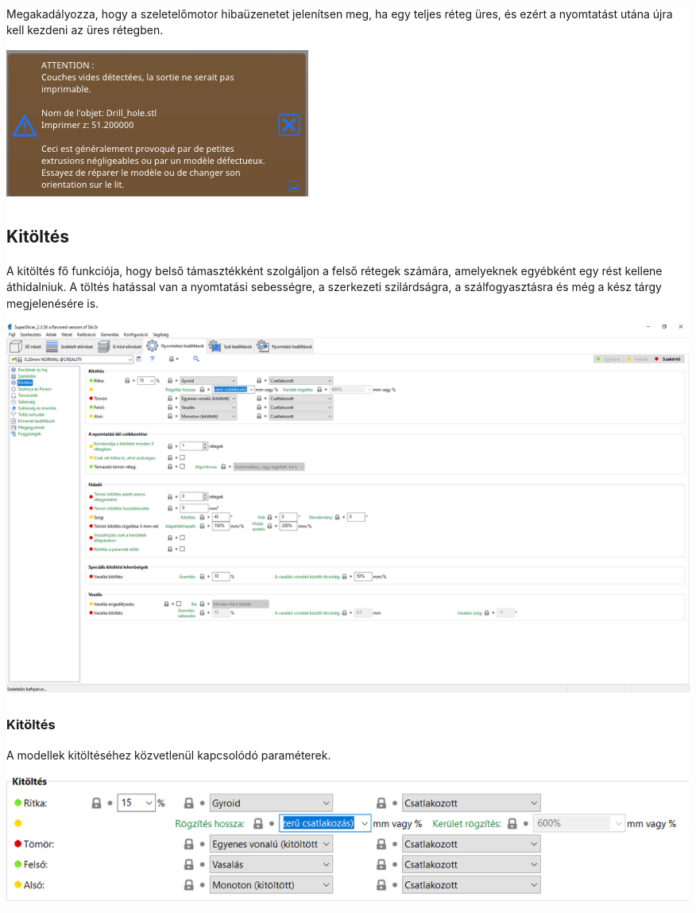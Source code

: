 Megakadályozza, hogy a szeletelőmotor hibaüzenetet jelenítsen meg, ha egy teljes réteg üres, és ezért a nyomtatást utána újra kell kezdeni az üres rétegben.

![&#xDC;res r&#xE9;teg &#xFC;zenet \(5axes k&#xE9;p\)](.gitbook/assets/print_settings_041.png)

## Kitöltés

A kitöltés fő funkciója, hogy belső támasztékként szolgáljon a felső rétegek számára, amelyeknek egyébként egy rést kellene áthidalniuk. A töltés hatással van a nyomtatási sebességre, a szerkezeti szilárdságra, a szálfogyasztásra és még a kész tárgy megjelenésére is.

![Kit&#xF6;lt&#xE9;s](.gitbook/assets/print_settings_042.png)

### Kitöltés

A modellek kitöltéséhez közvetlenül kapcsolódó paraméterek.

![Kit&#xF6;lt&#xE9;s be&#xE1;ll&#xED;t&#xE1;sok](.gitbook/assets/print_settings_043.png)
